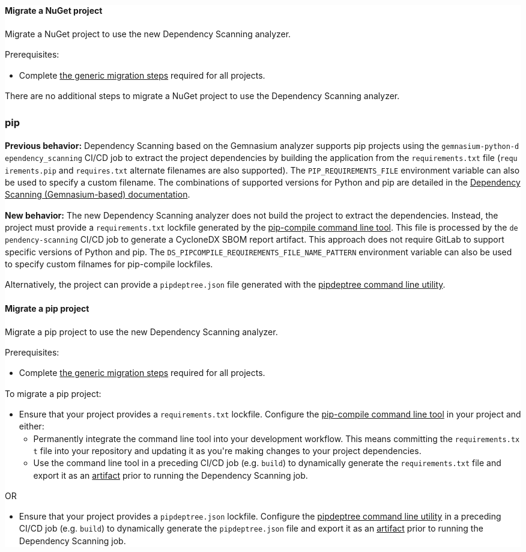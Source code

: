 #### Migrate a NuGet project

Migrate a NuGet project to use the new Dependency Scanning analyzer.

Prerequisites:

- Complete [the generic migration steps](#migrate-to-dependency-scanning-using-sbom) required for all projects.

There are no additional steps to migrate a NuGet project to use the Dependency Scanning analyzer.

### pip

**Previous behavior:** Dependency Scanning based on the Gemnasium analyzer supports pip projects using the `gemnasium-python-dependency_scanning` CI/CD job to extract the project dependencies by building the application from the `requirements.txt` file (`requirements.pip` and `requires.txt` alternate filenames are also supported). The `PIP_REQUIREMENTS_FILE` environment variable can also be used to specify a custom filename. The combinations of supported versions for Python and pip are detailed in the [Dependency Scanning (Gemnasium-based) documentation](_index.md#obtaining-dependency-information-by-running-a-package-manager-to-generate-a-parsable-file).

**New behavior:** The new Dependency Scanning analyzer does not build the project to extract the dependencies. Instead, the project must provide a `requirements.txt` lockfile generated by the [pip-compile command line tool](https://pip-tools.readthedocs.io/en/latest/cli/pip-compile/). This file is processed by the `dependency-scanning` CI/CD job to generate a CycloneDX SBOM report artifact. This approach does not require GitLab to support specific versions of Python and pip. The `DS_PIPCOMPILE_REQUIREMENTS_FILE_NAME_PATTERN` environment variable can also be used to specify custom filnames for pip-compile lockfiles.

Alternatively, the project can provide a `pipdeptree.json` file generated with the [pipdeptree command line utility](https://pypi.org/project/pipdeptree/).

#### Migrate a pip project

Migrate a pip project to use the new Dependency Scanning analyzer.

Prerequisites:

- Complete [the generic migration steps](#migrate-to-dependency-scanning-using-sbom) required for all projects.

To migrate a pip project:

- Ensure that your project provides a `requirements.txt` lockfile. Configure the [pip-compile command line tool](https://pip-tools.readthedocs.io/en/latest/cli/pip-compile/) in your project and either:
  - Permanently integrate the command line tool into your development workflow. This means committing the `requirements.txt` file into your repository and updating it as you're making changes to your project dependencies.
  - Use the command line tool in a preceding CI/CD job (e.g. `build`) to dynamically generate the `requirements.txt` file and export it as an [artifact](../../../ci/jobs/job_artifacts.md) prior to running the Dependency Scanning job.

OR

- Ensure that your project provides a `pipdeptree.json` lockfile. Configure the [pipdeptree command line utility](https://pypi.org/project/pipdeptree/) in a preceding CI/CD job (e.g. `build`) to dynamically generate the `pipdeptree.json` file and export it as an [artifact](../../../ci/jobs/job_artifacts.md) prior to running the Dependency Scanning job.
